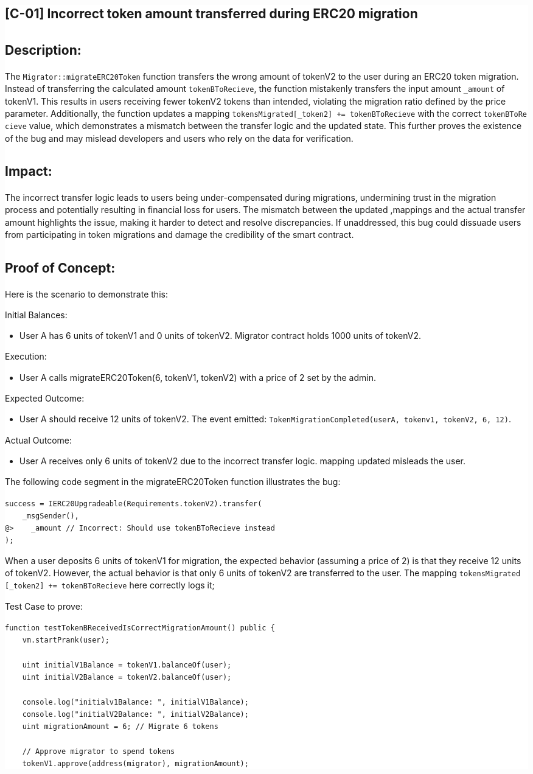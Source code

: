 ## [C-01] Incorrect token amount transferred during ERC20 migration
## Description:
The `Migrator::migrateERC20Token` function transfers the wrong amount of tokenV2 to the user during an ERC20 token migration. Instead of transferring the calculated amount `tokenBToRecieve`, the function mistakenly transfers the input amount `_amount` of tokenV1. This results in users receiving fewer tokenV2 tokens than intended, violating the migration ratio defined by the price parameter. Additionally, the function updates a mapping `tokensMigrated[_token2] += tokenBToRecieve` with the correct `tokenBToRecieve` value, which demonstrates a mismatch between the transfer logic and the updated state. This further proves the existence of the bug and may mislead developers and users who rely on the data for verification.

## Impact:
The incorrect transfer logic leads to users being under-compensated during migrations, undermining trust in the migration process and potentially resulting in financial loss for users. The mismatch between the updated ,mappings and the actual transfer amount highlights the issue, making it harder to detect and resolve discrepancies. If unaddressed, this bug could dissuade users from participating in token migrations and damage the credibility of the smart contract.

## Proof of Concept:
Here is the scenario to demonstrate this:

Initial Balances:
- User A has 6 units of tokenV1 and 0 units of tokenV2. Migrator contract holds 1000 units of tokenV2.
  
Execution:
- User A calls migrateERC20Token(6, tokenV1, tokenV2) with a price of 2 set by the admin.

Expected Outcome:
- User A should receive 12 units of tokenV2. The event emitted: `TokenMigrationCompleted(userA, tokenv1, tokenV2, 6, 12)`.
  
Actual Outcome:
- User A receives only 6 units of tokenV2 due to the incorrect transfer logic. mapping updated misleads the user. 

The following code segment in the migrateERC20Token function illustrates the bug:
```solidity
success = IERC20Upgradeable(Requirements.tokenV2).transfer( 
    _msgSender(), 
@>    _amount // Incorrect: Should use tokenBToRecieve instead 
); 
```

When a user deposits 6 units of tokenV1 for migration, the expected behavior (assuming a price of 2) is that they receive 12 units of tokenV2. However, the actual behavior is that only 6 units of tokenV2 are transferred to the user. The mapping `tokensMigrated[_token2] += tokenBToRecieve` here correctly logs it;

Test Case to prove:
```solidity
function testTokenBReceivedIsCorrectMigrationAmount() public { 
    vm.startPrank(user); 
         
    uint initialV1Balance = tokenV1.balanceOf(user); 
    uint initialV2Balance = tokenV2.balanceOf(user); 
 
    console.log("initialv1Balance: ", initialV1Balance); 
    console.log("initialV2Balance: ", initialV2Balance); 
    uint migrationAmount = 6; // Migrate 6 tokens 
         
    // Approve migrator to spend tokens 
    tokenV1.approve(address(migrator), migrationAmount); 
```